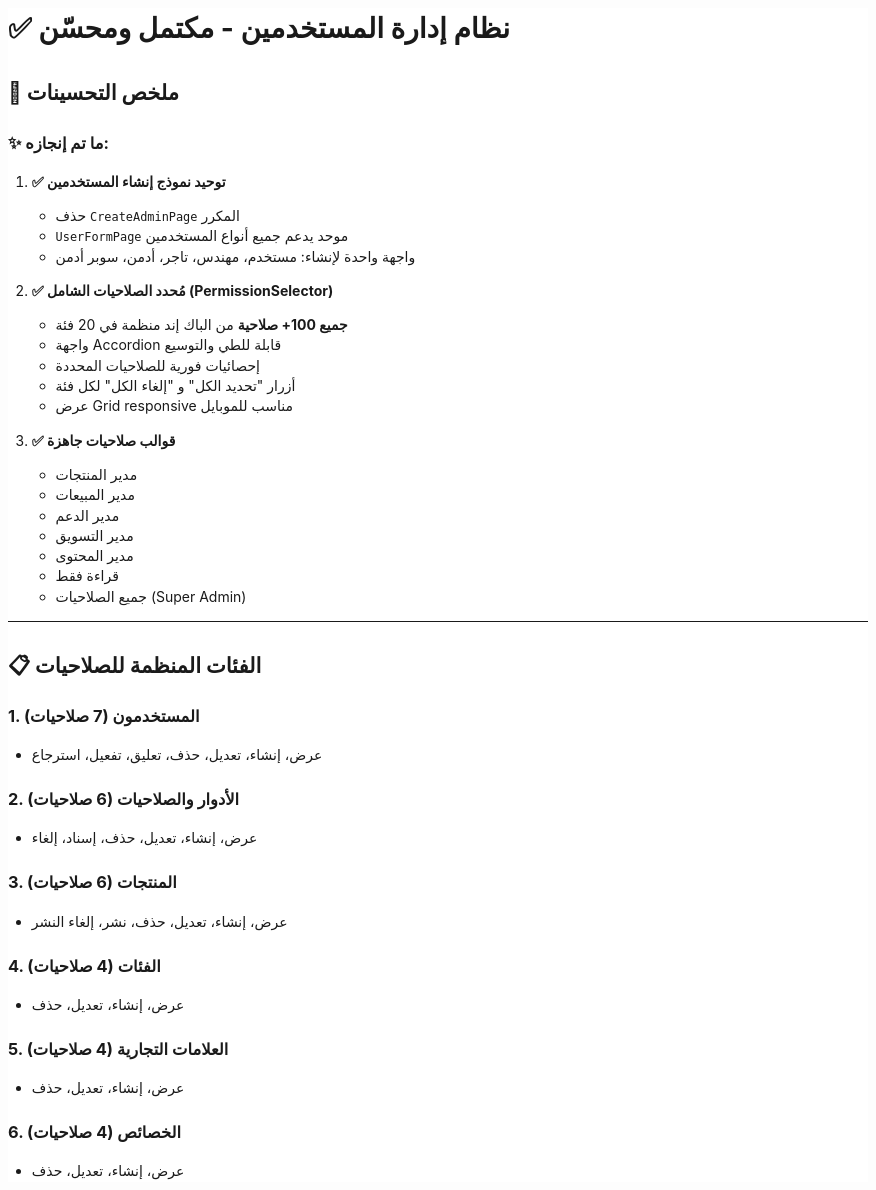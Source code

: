 # ✅ نظام إدارة المستخدمين - مكتمل ومحسّن

## 🎉 ملخص التحسينات

### ✨ ما تم إنجازه:

1. **✅ توحيد نموذج إنشاء المستخدمين**
   - حذف `CreateAdminPage` المكرر
   - `UserFormPage` موحد يدعم جميع أنواع المستخدمين
   - واجهة واحدة لإنشاء: مستخدم، مهندس، تاجر، أدمن، سوبر أدمن

2. **✅ مُحدد الصلاحيات الشامل (PermissionSelector)**
   - **جميع 100+ صلاحية** من الباك إند منظمة في 20 فئة
   - واجهة Accordion قابلة للطي والتوسيع
   - إحصائيات فورية للصلاحيات المحددة
   - أزرار "تحديد الكل" و "إلغاء الكل" لكل فئة
   - عرض Grid responsive مناسب للموبايل

3. **✅ قوالب صلاحيات جاهزة**
   - مدير المنتجات
   - مدير المبيعات
   - مدير الدعم
   - مدير التسويق
   - مدير المحتوى
   - قراءة فقط
   - جميع الصلاحيات (Super Admin)

---

## 📋 الفئات المنظمة للصلاحيات

### 1. **المستخدمون** (7 صلاحيات)
- عرض، إنشاء، تعديل، حذف، تعليق، تفعيل، استرجاع

### 2. **الأدوار والصلاحيات** (6 صلاحيات)
- عرض، إنشاء، تعديل، حذف، إسناد، إلغاء

### 3. **المنتجات** (6 صلاحيات)
- عرض، إنشاء، تعديل، حذف، نشر، إلغاء النشر

### 4. **الفئات** (4 صلاحيات)
- عرض، إنشاء، تعديل، حذف

### 5. **العلامات التجارية** (4 صلاحيات)
- عرض، إنشاء، تعديل، حذف

### 6. **الخصائص** (4 صلاحيات)
- عرض، إنشاء، تعديل، حذف
